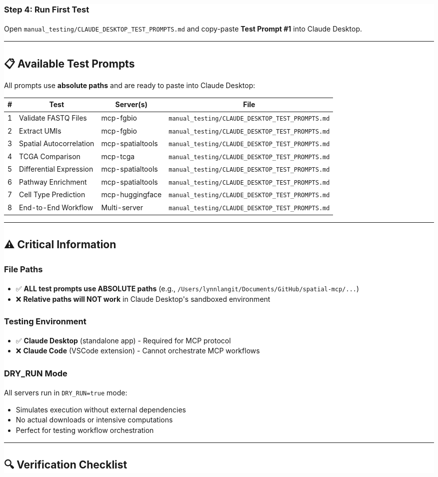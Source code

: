 ### Step 4: Run First Test
Open `manual_testing/CLAUDE_DESKTOP_TEST_PROMPTS.md` and copy-paste **Test Prompt #1** into Claude Desktop.

---

## 📋 Available Test Prompts

All prompts use **absolute paths** and are ready to paste into Claude Desktop:

| # | Test | Server(s) | File |
|---|------|-----------|------|
| 1 | Validate FASTQ Files | mcp-fgbio | `manual_testing/CLAUDE_DESKTOP_TEST_PROMPTS.md` |
| 2 | Extract UMIs | mcp-fgbio | `manual_testing/CLAUDE_DESKTOP_TEST_PROMPTS.md` |
| 3 | Spatial Autocorrelation | mcp-spatialtools | `manual_testing/CLAUDE_DESKTOP_TEST_PROMPTS.md` |
| 4 | TCGA Comparison | mcp-tcga | `manual_testing/CLAUDE_DESKTOP_TEST_PROMPTS.md` |
| 5 | Differential Expression | mcp-spatialtools | `manual_testing/CLAUDE_DESKTOP_TEST_PROMPTS.md` |
| 6 | Pathway Enrichment | mcp-spatialtools | `manual_testing/CLAUDE_DESKTOP_TEST_PROMPTS.md` |
| 7 | Cell Type Prediction | mcp-huggingface | `manual_testing/CLAUDE_DESKTOP_TEST_PROMPTS.md` |
| 8 | End-to-End Workflow | Multi-server | `manual_testing/CLAUDE_DESKTOP_TEST_PROMPTS.md` |

---

## ⚠️ Critical Information

### File Paths
- ✅ **ALL test prompts use ABSOLUTE paths** (e.g., `/Users/lynnlangit/Documents/GitHub/spatial-mcp/...`)
- ❌ **Relative paths will NOT work** in Claude Desktop's sandboxed environment

### Testing Environment
- ✅ **Claude Desktop** (standalone app) - Required for MCP protocol
- ❌ **Claude Code** (VSCode extension) - Cannot orchestrate MCP workflows

### DRY_RUN Mode
All servers run in `DRY_RUN=true` mode:
- Simulates execution without external dependencies
- No actual downloads or intensive computations
- Perfect for testing workflow orchestration

---

## 🔍 Verification Checklist
